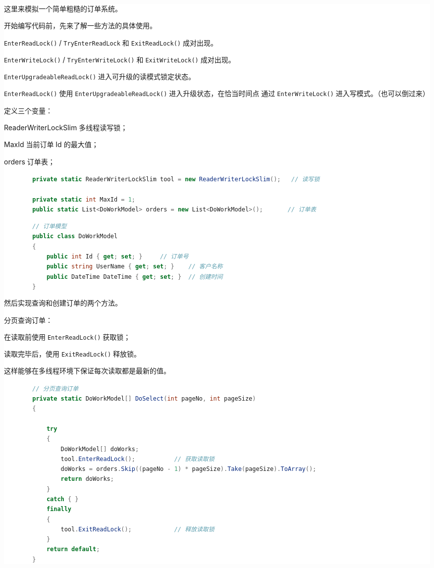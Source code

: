 这里来模拟一个简单粗糙的订单系统。

开始编写代码前，先来了解一些方法的具体使用。

`EnterReadLock()` / `TryEnterReadLock` 和 `ExitReadLock()` 成对出现。

`EnterWriteLock()` / `TryEnterWriteLock()` 和 `ExitWriteLock()` 成对出现。

`EnterUpgradeableReadLock()` 进入可升级的读模式锁定状态。

`EnterReadLock()` 使用 `EnterUpgradeableReadLock()` 进入升级状态，在恰当时间点 通过 `EnterWriteLock()` 进入写模式。（也可以倒过来）



定义三个变量：

ReaderWriterLockSlim 多线程读写锁；

MaxId 当前订单 Id 的最大值；

orders 订单表；



```csharp
        private static ReaderWriterLockSlim tool = new ReaderWriterLockSlim();   // 读写锁

        private static int MaxId = 1;
        public static List<DoWorkModel> orders = new List<DoWorkModel>();       // 订单表
```

```csharp
        // 订单模型
        public class DoWorkModel
        {
            public int Id { get; set; }     // 订单号
            public string UserName { get; set; }    // 客户名称
            public DateTime DateTime { get; set; }  // 创建时间
        }
```



然后实现查询和创建订单的两个方法。

分页查询订单：

在读取前使用 `EnterReadLock()` 获取锁；

读取完毕后，使用 `ExitReadLock()` 释放锁。

这样能够在多线程环境下保证每次读取都是最新的值。

```csharp
        // 分页查询订单
        private static DoWorkModel[] DoSelect(int pageNo, int pageSize)
        {

            try
            {
                DoWorkModel[] doWorks;
                tool.EnterReadLock();           // 获取读取锁
                doWorks = orders.Skip((pageNo - 1) * pageSize).Take(pageSize).ToArray();
                return doWorks;
            }
            catch { }
            finally
            {
                tool.ExitReadLock();            // 释放读取锁
            }
            return default;
        }
```
